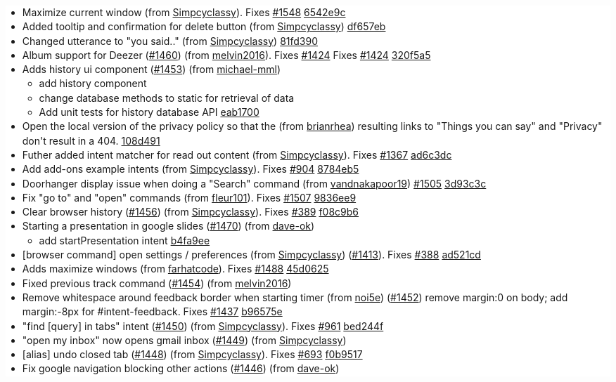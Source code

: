- Maximize current window (from [Simpcyclassy](https://github.com/Simpcyclassy)). Fixes [#1548](https://github.com/mozilla/firefox-voice/issues/1548) [6542e9c](https://github.com/mozilla/firefox-voice/commit/6542e9c)
- Added tooltip and confirmation for delete button (from [Simpcyclassy](https://github.com/Simpcyclassy)) [df657eb](https://github.com/mozilla/firefox-voice/commit/df657eb)
- Changed utterance to "you said.." (from [Simpcyclassy](https://github.com/Simpcyclassy)) [81fd390](https://github.com/mozilla/firefox-voice/commit/81fd390)
- Album support for Deezer ([#1460](https://github.com/mozilla/firefox-voice/issues/1460)) (from [melvin2016](https://github.com/melvin2016)). Fixes [#1424](https://github.com/mozilla/firefox-voice/issues/1424) Fixes [#1424](https://github.com/mozilla/firefox-voice/issues/1424) [320f5a5](https://github.com/mozilla/firefox-voice/commit/320f5a5)
- Adds history ui component ([#1453](https://github.com/mozilla/firefox-voice/issues/1453)) (from [michael-mml](https://github.com/michael-mml))
  - add history component
  - change database methods to static for retrieval of data
  - Add unit tests for history database API [eab1700](https://github.com/mozilla/firefox-voice/commit/eab1700)
- Open the local version of the privacy policy so that the (from [brianrhea](https://github.com/brianrhea)) resulting links to "Things you can say" and "Privacy" don't result in a 404. [108d491](https://github.com/mozilla/firefox-voice/commit/108d491)
- Futher added intent matcher for read out content (from [Simpcyclassy](https://github.com/Simpcyclassy)). Fixes [#1367](https://github.com/mozilla/firefox-voice/issues/1367) [ad6c3dc](https://github.com/mozilla/firefox-voice/commit/ad6c3dc)
- Add add-ons example intents (from [Simpcyclassy](https://github.com/Simpcyclassy)). Fixes [#904](https://github.com/mozilla/firefox-voice/issues/904) [8784eb5](https://github.com/mozilla/firefox-voice/commit/8784eb5)
- Doorhanger display issue when doing a "Search" command (from [vandnakapoor19](https://github.com/vandnakapoor19))
  [#1505](https://github.com/mozilla/firefox-voice/issues/1505) [3d93c3c](https://github.com/mozilla/firefox-voice/commit/3d93c3c)
- Fix "go to" and "open" commands (from [fleur101](https://github.com/fleur101)). Fixes [#1507](https://github.com/mozilla/firefox-voice/issues/1507) [9836ee9](https://github.com/mozilla/firefox-voice/commit/9836ee9)
- Clear browser history ([#1456](https://github.com/mozilla/firefox-voice/issues/1456)) (from [Simpcyclassy](https://github.com/Simpcyclassy)). Fixes [#389](https://github.com/mozilla/firefox-voice/issues/389) [f08c9b6](https://github.com/mozilla/firefox-voice/commit/f08c9b6)
- Starting a presentation in google slides ([#1470](https://github.com/mozilla/firefox-voice/issues/1470)) (from [dave-ok](https://github.com/dave-ok))
  - add startPresentation intent [b4fa9ee](https://github.com/mozilla/firefox-voice/commit/b4fa9ee)
- [browser command] open settings / preferences (from [Simpcyclassy](https://github.com/Simpcyclassy))
  ([#1413](https://github.com/mozilla/firefox-voice/issues/1413)). Fixes [#388](https://github.com/mozilla/firefox-voice/issues/388) [ad521cd](https://github.com/mozilla/firefox-voice/commit/ad521cd)
- Adds maximize windows (from [farhatcode](https://github.com/farhatcode)). Fixes [#1488](https://github.com/mozilla/firefox-voice/issues/1488) [45d0625](https://github.com/mozilla/firefox-voice/commit/45d0625)
- Fixed previous track command ([#1454](https://github.com/mozilla/firefox-voice/issues/1454)) (from [melvin2016](https://github.com/melvin2016))
- Remove whitespace around feedback border when starting timer (from [noi5e](https://github.com/noi5e))
  ([#1452](https://github.com/mozilla/firefox-voice/issues/1452))
  remove margin:0 on body; add margin:-8px for #intent-feedback. Fixes [#1437](https://github.com/mozilla/firefox-voice/issues/1437) [b96575e](https://github.com/mozilla/firefox-voice/commit/b96575e)
- "find [query] in tabs" intent ([#1450](https://github.com/mozilla/firefox-voice/issues/1450)) (from [Simpcyclassy](https://github.com/Simpcyclassy)). Fixes [#961](https://github.com/mozilla/firefox-voice/issues/961) [bed244f](https://github.com/mozilla/firefox-voice/commit/bed244f)
- "open my inbox" now opens gmail inbox ([#1449](https://github.com/mozilla/firefox-voice/issues/1449)) (from [Simpcyclassy](https://github.com/Simpcyclassy))
- [alias] undo closed tab ([#1448](https://github.com/mozilla/firefox-voice/issues/1448)) (from [Simpcyclassy](https://github.com/Simpcyclassy)). Fixes [#693](https://github.com/mozilla/firefox-voice/issues/693) [f0b9517](https://github.com/mozilla/firefox-voice/commit/f0b9517)
- Fix google navigation blocking other actions ([#1446](https://github.com/mozilla/firefox-voice/issues/1446)) (from [dave-ok](https://github.com/dave-ok))